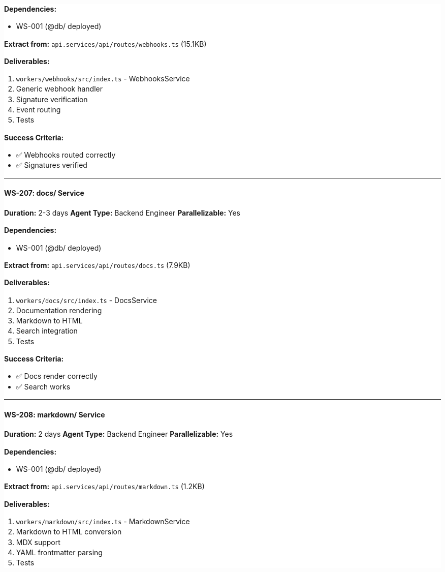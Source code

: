 **Dependencies:**
- WS-001 (@db/ deployed)

**Extract from:** `api.services/api/routes/webhooks.ts` (15.1KB)

**Deliverables:**
1. `workers/webhooks/src/index.ts` - WebhooksService
2. Generic webhook handler
3. Signature verification
4. Event routing
5. Tests

**Success Criteria:**
- ✅ Webhooks routed correctly
- ✅ Signatures verified

---

#### WS-207: docs/ Service

**Duration:** 2-3 days
**Agent Type:** Backend Engineer
**Parallelizable:** Yes

**Dependencies:**
- WS-001 (@db/ deployed)

**Extract from:** `api.services/api/routes/docs.ts` (7.9KB)

**Deliverables:**
1. `workers/docs/src/index.ts` - DocsService
2. Documentation rendering
3. Markdown to HTML
4. Search integration
5. Tests

**Success Criteria:**
- ✅ Docs render correctly
- ✅ Search works

---

#### WS-208: markdown/ Service

**Duration:** 2 days
**Agent Type:** Backend Engineer
**Parallelizable:** Yes

**Dependencies:**
- WS-001 (@db/ deployed)

**Extract from:** `api.services/api/routes/markdown.ts` (1.2KB)

**Deliverables:**
1. `workers/markdown/src/index.ts` - MarkdownService
2. Markdown to HTML conversion
3. MDX support
4. YAML frontmatter parsing
5. Tests
